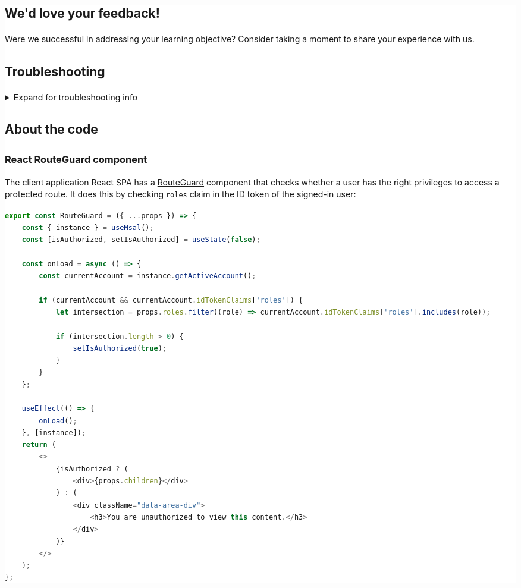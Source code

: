 ## We'd love your feedback!

Were we successful in addressing your learning objective? Consider taking a moment to [share your experience with us]([Enter_Survey_Form_Link](https://forms.office.com/Pages/ResponsePage.aspx?id=v4j5cvGGr0GRqy180BHbR73pcsbpbxNJuZCMKN0lURpUMlRHSkc5U1NLUkxFNEtVN0dEOTFNQkdTWiQlQCN0PWcu)).

## Troubleshooting

<details><summary>Expand for troubleshooting info</summary></details>

## About the code

### React RouteGuard component

The client application React SPA has a [RouteGuard](./SPA/src/components/RouteGuard.jsx) component that checks whether a user has the right privileges to access a protected route. It does this by checking `roles` claim in the ID token of the signed-in user:

```javascript
export const RouteGuard = ({ ...props }) => {
    const { instance } = useMsal();
    const [isAuthorized, setIsAuthorized] = useState(false);

    const onLoad = async () => {
        const currentAccount = instance.getActiveAccount();

        if (currentAccount && currentAccount.idTokenClaims['roles']) {
            let intersection = props.roles.filter((role) => currentAccount.idTokenClaims['roles'].includes(role));

            if (intersection.length > 0) {
                setIsAuthorized(true);
            }
        }
    };

    useEffect(() => {
        onLoad();
    }, [instance]);
    return (
        <>
            {isAuthorized ? (
                <div>{props.children}</div>
            ) : (
                <div className="data-area-div">
                    <h3>You are unauthorized to view this content.</h3>
                </div>
            )}
        </>
    );
};
```
